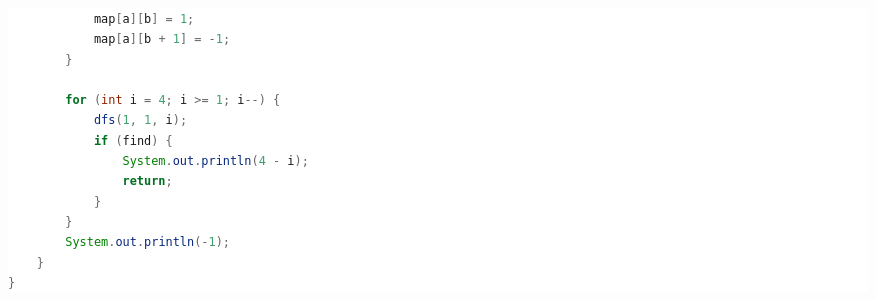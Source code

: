 ~~~java
            map[a][b] = 1;
            map[a][b + 1] = -1;
        }

        for (int i = 4; i >= 1; i--) {
            dfs(1, 1, i);
            if (find) {
                System.out.println(4 - i);
                return;
            }
        }
        System.out.println(-1);
    }
}
~~~

